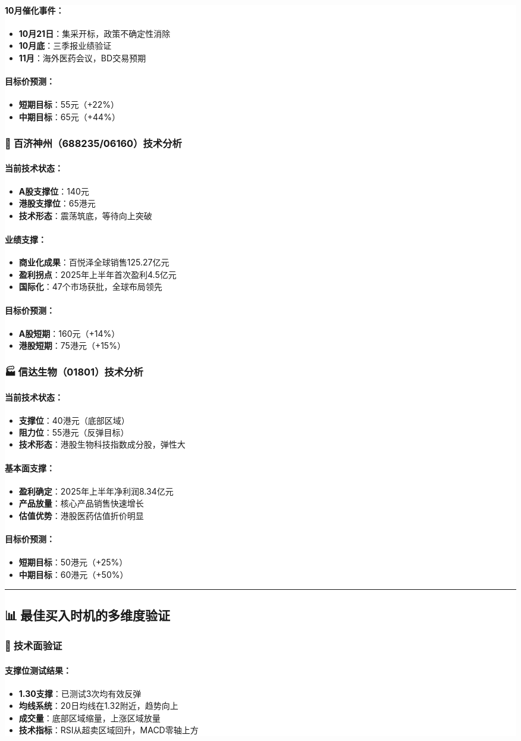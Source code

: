 #### **10月催化事件**：
- **10月21日**：集采开标，政策不确定性消除
- **10月底**：三季报业绩验证
- **11月**：海外医药会议，BD交易预期

#### **目标价预测**：
- **短期目标**：55元（+22%）
- **中期目标**：65元（+44%）

### 🧬 **百济神州（688235/06160）技术分析**

#### **当前技术状态**：
- **A股支撑位**：140元
- **港股支撑位**：65港元
- **技术形态**：震荡筑底，等待向上突破

#### **业绩支撑**：
- **商业化成果**：百悦泽全球销售125.27亿元
- **盈利拐点**：2025年上半年首次盈利4.5亿元
- **国际化**：47个市场获批，全球布局领先

#### **目标价预测**：
- **A股短期**：160元（+14%）
- **港股短期**：75港元（+15%）

### 🏭 **信达生物（01801）技术分析**

#### **当前技术状态**：
- **支撑位**：40港元（底部区域）
- **阻力位**：55港元（反弹目标）
- **技术形态**：港股生物科技指数成分股，弹性大

#### **基本面支撑**：
- **盈利确定**：2025年上半年净利润8.34亿元
- **产品放量**：核心产品销售快速增长
- **估值优势**：港股医药估值折价明显

#### **目标价预测**：
- **短期目标**：50港元（+25%）
- **中期目标**：60港元（+50%）

---

## 📊 最佳买入时机的多维度验证

### 🎪 **技术面验证**

#### **支撑位测试结果**：
- **1.30支撑**：已测试3次均有效反弹
- **均线系统**：20日均线在1.32附近，趋势向上
- **成交量**：底部区域缩量，上涨区域放量
- **技术指标**：RSI从超卖区域回升，MACD零轴上方
